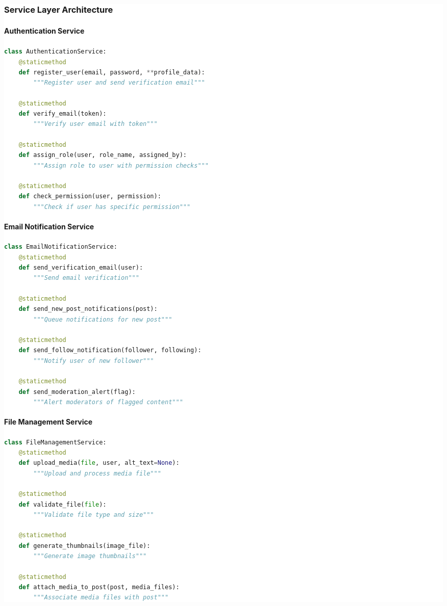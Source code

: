 ### Service Layer Architecture

#### Authentication Service
```python
class AuthenticationService:
    @staticmethod
    def register_user(email, password, **profile_data):
        """Register user and send verification email"""
        
    @staticmethod
    def verify_email(token):
        """Verify user email with token"""
        
    @staticmethod
    def assign_role(user, role_name, assigned_by):
        """Assign role to user with permission checks"""
        
    @staticmethod
    def check_permission(user, permission):
        """Check if user has specific permission"""
```

#### Email Notification Service
```python
class EmailNotificationService:
    @staticmethod
    def send_verification_email(user):
        """Send email verification"""
        
    @staticmethod
    def send_new_post_notifications(post):
        """Queue notifications for new post"""
        
    @staticmethod
    def send_follow_notification(follower, following):
        """Notify user of new follower"""
        
    @staticmethod
    def send_moderation_alert(flag):
        """Alert moderators of flagged content"""
```

#### File Management Service
```python
class FileManagementService:
    @staticmethod
    def upload_media(file, user, alt_text=None):
        """Upload and process media file"""
        
    @staticmethod
    def validate_file(file):
        """Validate file type and size"""
        
    @staticmethod
    def generate_thumbnails(image_file):
        """Generate image thumbnails"""
        
    @staticmethod
    def attach_media_to_post(post, media_files):
        """Associate media files with post"""
```

